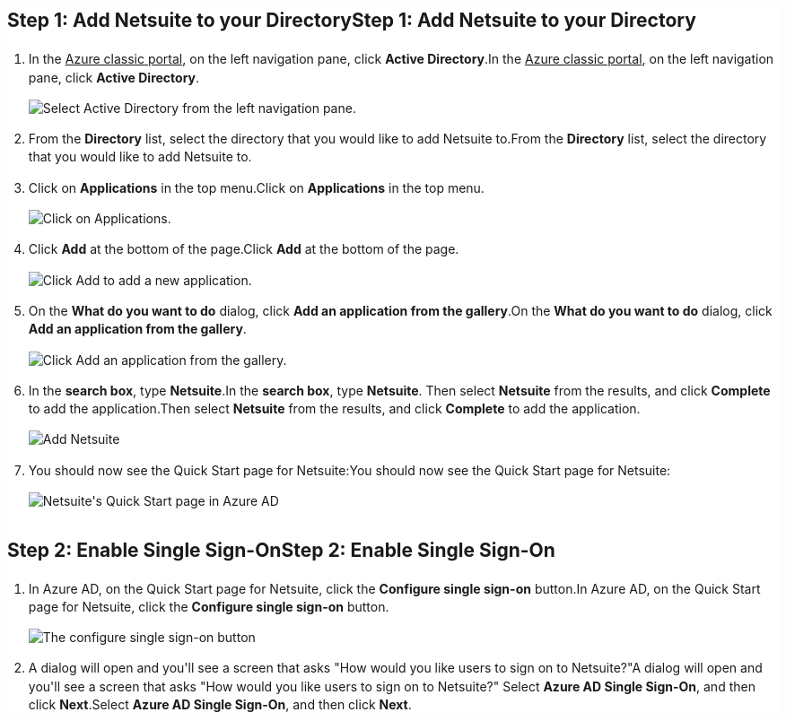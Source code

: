 ## <a name="step-1-add-netsuite-to-your-directory"></a><span data-ttu-id="1c5e1-110">Step 1: Add Netsuite to your Directory</span><span class="sxs-lookup"><span data-stu-id="1c5e1-110">Step 1: Add Netsuite to your Directory</span></span>
1. <span data-ttu-id="1c5e1-111">In the [Azure classic portal](https://manage.windowsazure.com), on the left navigation pane, click **Active Directory**.</span><span class="sxs-lookup"><span data-stu-id="1c5e1-111">In the [Azure classic portal](https://manage.windowsazure.com), on the left navigation pane, click **Active Directory**.</span></span>
   
    ![Select Active Directory from the left navigation pane.][0]
2. <span data-ttu-id="1c5e1-113">From the **Directory** list, select the directory that you would like to add Netsuite to.</span><span class="sxs-lookup"><span data-stu-id="1c5e1-113">From the **Directory** list, select the directory that you would like to add Netsuite to.</span></span>
3. <span data-ttu-id="1c5e1-114">Click on **Applications** in the top menu.</span><span class="sxs-lookup"><span data-stu-id="1c5e1-114">Click on **Applications** in the top menu.</span></span>
   
    ![Click on Applications.][1]
4. <span data-ttu-id="1c5e1-116">Click **Add** at the bottom of the page.</span><span class="sxs-lookup"><span data-stu-id="1c5e1-116">Click **Add** at the bottom of the page.</span></span>
   
    ![Click Add to add a new application.][2]
5. <span data-ttu-id="1c5e1-118">On the **What do you want to do** dialog, click **Add an application from the gallery**.</span><span class="sxs-lookup"><span data-stu-id="1c5e1-118">On the **What do you want to do** dialog, click **Add an application from the gallery**.</span></span>
   
    ![Click Add an application from the gallery.][3]
6. <span data-ttu-id="1c5e1-120">In the **search box**, type **Netsuite**.</span><span class="sxs-lookup"><span data-stu-id="1c5e1-120">In the **search box**, type **Netsuite**.</span></span> <span data-ttu-id="1c5e1-121">Then select **Netsuite** from the results, and click **Complete** to add the application.</span><span class="sxs-lookup"><span data-stu-id="1c5e1-121">Then select **Netsuite** from the results, and click **Complete** to add the application.</span></span>
   
    ![Add Netsuite][4]
7. <span data-ttu-id="1c5e1-123">You should now see the Quick Start page for Netsuite:</span><span class="sxs-lookup"><span data-stu-id="1c5e1-123">You should now see the Quick Start page for Netsuite:</span></span>
   
    ![Netsuite's Quick Start page in Azure AD][5]

## <a name="step-2-enable-single-sign-on"></a><span data-ttu-id="1c5e1-125">Step 2: Enable Single Sign-On</span><span class="sxs-lookup"><span data-stu-id="1c5e1-125">Step 2: Enable Single Sign-On</span></span>
1. <span data-ttu-id="1c5e1-126">In Azure AD, on the Quick Start page for Netsuite, click the **Configure single sign-on** button.</span><span class="sxs-lookup"><span data-stu-id="1c5e1-126">In Azure AD, on the Quick Start page for Netsuite, click the **Configure single sign-on** button.</span></span>
   
    ![The configure single sign-on button][6]
2. <span data-ttu-id="1c5e1-128">A dialog will open and you'll see a screen that asks "How would you like users to sign on to Netsuite?"</span><span class="sxs-lookup"><span data-stu-id="1c5e1-128">A dialog will open and you'll see a screen that asks "How would you like users to sign on to Netsuite?"</span></span> <span data-ttu-id="1c5e1-129">Select **Azure AD Single Sign-On**, and then click **Next**.</span><span class="sxs-lookup"><span data-stu-id="1c5e1-129">Select **Azure AD Single Sign-On**, and then click **Next**.</span></span>
   

[0]: https://docstestmedia1.blob.core.windows.net/azure-media/articles/active-directory/media/active-directory-saas-netsuite-tutorial/azure-active-directory.png
[1]: https://docstestmedia1.blob.core.windows.net/azure-media/articles/active-directory/media/active-directory-saas-netsuite-tutorial/applications-tab.png
[2]: https://docstestmedia1.blob.core.windows.net/azure-media/articles/active-directory/media/active-directory-saas-netsuite-tutorial/add-app.png
[3]: https://docstestmedia1.blob.core.windows.net/azure-media/articles/active-directory/media/active-directory-saas-netsuite-tutorial/add-app-gallery.png
[4]: https://docstestmedia1.blob.core.windows.net/azure-media/articles/active-directory/media/active-directory-saas-netsuite-tutorial/add-netsuite.png
[5]: https://docstestmedia1.blob.core.windows.net/azure-media/articles/active-directory/media/active-directory-saas-netsuite-tutorial/quick-start-netsuite.png
[6]: https://docstestmedia1.blob.core.windows.net/azure-media/articles/active-directory/media/active-directory-saas-netsuite-tutorial/config-sso.png
[7]: https://docstestmedia1.blob.core.windows.net/azure-media/articles/active-directory/media/active-directory-saas-netsuite-tutorial/sso-netsuite.png
[8]: https://docstestmedia1.blob.core.windows.net/azure-media/articles/active-directory/media/active-directory-saas-netsuite-tutorial/sso-config-netsuite.png
[9]: https://docstestmedia1.blob.core.windows.net/azure-media/articles/active-directory/media/active-directory-saas-netsuite-tutorial/config-sso-netsuite.png
[10]: https://docstestmedia1.blob.core.windows.net/azure-media/articles/active-directory/media/active-directory-saas-netsuite-tutorial/ns-setup.png
[11]: https://docstestmedia1.blob.core.windows.net/azure-media/articles/active-directory/media/active-directory-saas-netsuite-tutorial/ns-integration.png
[12]: https://docstestmedia1.blob.core.windows.net/azure-media/articles/active-directory/media/active-directory-saas-netsuite-tutorial/ns-saml.png
[13]: https://docstestmedia1.blob.core.windows.net/azure-media/articles/active-directory/media/active-directory-saas-netsuite-tutorial/ns-saml-setup.png
[14]: https://docstestmedia1.blob.core.windows.net/azure-media/articles/active-directory/media/active-directory-saas-netsuite-tutorial/ns-sso-confirm.png
[15]: https://docstestmedia1.blob.core.windows.net/azure-media/articles/active-directory/media/active-directory-saas-netsuite-tutorial/sso-email.png
[16]: https://docstestmedia1.blob.core.windows.net/azure-media/articles/active-directory/media/active-directory-saas-netsuite-tutorial/ns-sso-setup.png
[17]: https://docstestmedia1.blob.core.windows.net/azure-media/articles/active-directory/media/active-directory-saas-netsuite-tutorial/ns-attributes.png
[18]: https://docstestmedia1.blob.core.windows.net/azure-media/articles/active-directory/media/active-directory-saas-netsuite-tutorial/ns-add-attribute.png
[19]: https://docstestmedia1.blob.core.windows.net/azure-media/articles/active-directory/media/active-directory-saas-netsuite-tutorial/ns-add-account.png
[20]: https://docstestmedia1.blob.core.windows.net/azure-media/articles/active-directory/media/active-directory-saas-netsuite-tutorial/ns-account-id.png
[21]: https://docstestmedia1.blob.core.windows.net/azure-media/articles/active-directory/media/active-directory-saas-netsuite-tutorial/ns-save-saml.png
[22]: https://docstestmedia1.blob.core.windows.net/azure-media/articles/active-directory/media/active-directory-saas-netsuite-tutorial/ns-manage-roles.png
[23]: https://docstestmedia1.blob.core.windows.net/azure-media/articles/active-directory/media/active-directory-saas-netsuite-tutorial/ns-new-role.png
[24]: https://docstestmedia1.blob.core.windows.net/azure-media/articles/active-directory/media/active-directory-saas-netsuite-tutorial/ns-sso.png
[25]: https://docstestmedia1.blob.core.windows.net/azure-media/articles/active-directory/media/active-directory-saas-netsuite-tutorial/ns-manage-users.png
[26]: https://docstestmedia1.blob.core.windows.net/azure-media/articles/active-directory/media/active-directory-saas-netsuite-tutorial/ns-edit-user.png
[27]: https://docstestmedia1.blob.core.windows.net/azure-media/articles/active-directory/media/active-directory-saas-netsuite-tutorial/ns-add-role.png
[28]: https://docstestmedia1.blob.core.windows.net/azure-media/articles/active-directory/media/active-directory-saas-netsuite-tutorial/netsuite-provisioning.png
[29]: https://docstestmedia1.blob.core.windows.net/azure-media/articles/active-directory/media/active-directory-saas-netsuite-tutorial/ns-creds.png
[30]: https://docstestmedia1.blob.core.windows.net/azure-media/articles/active-directory/media/active-directory-saas-netsuite-tutorial/ns-confirm.png
[31]: https://docstestmedia1.blob.core.windows.net/azure-media/articles/active-directory/media/active-directory-saas-netsuite-tutorial/assign-users.png
[32]: https://docstestmedia1.blob.core.windows.net/azure-media/articles/active-directory/media/active-directory-saas-netsuite-tutorial/assign-confirm.png